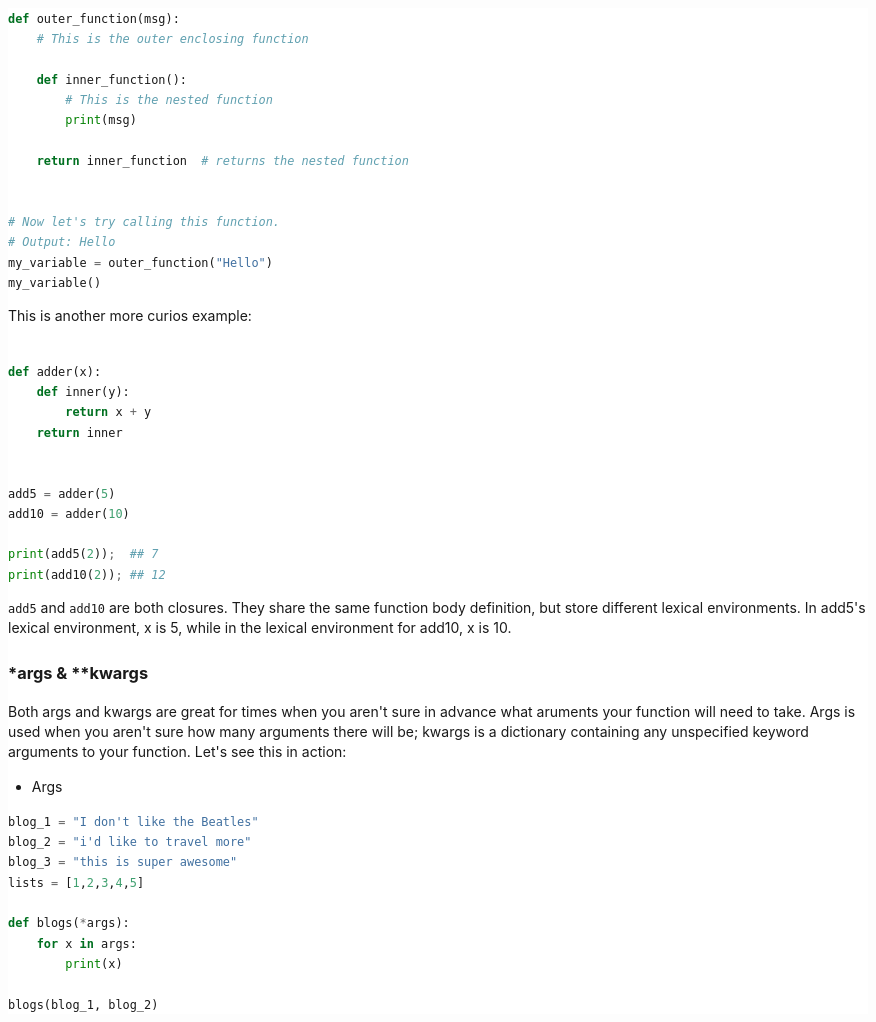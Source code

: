 ```python
def outer_function(msg):
    # This is the outer enclosing function

    def inner_function():
        # This is the nested function
        print(msg)

    return inner_function  # returns the nested function


# Now let's try calling this function.
# Output: Hello
my_variable = outer_function("Hello")
my_variable()
```

This is another more curios example:

```python

def adder(x):
    def inner(y):
        return x + y
    return inner


add5 = adder(5)
add10 = adder(10)

print(add5(2));  ## 7
print(add10(2)); ## 12
```

`add5` and `add10` are both closures. They share the same function body definition, but store different lexical environments. In add5's lexical environment, x is 5, while in the lexical environment for add10, x is 10.

### \*args & \*\*kwargs

Both args and kwargs are great for times when you aren't sure in advance what aruments your function will need to take. Args is used when you aren't sure how many arguments there will be; kwargs is a dictionary containing any unspecified keyword arguments to your function. Let's see this in action:

- Args

```python
blog_1 = "I don't like the Beatles"
blog_2 = "i'd like to travel more"
blog_3 = "this is super awesome"
lists = [1,2,3,4,5]
 
def blogs(*args):
    for x in args:
        print(x)
 
blogs(blog_1, blog_2)
```
